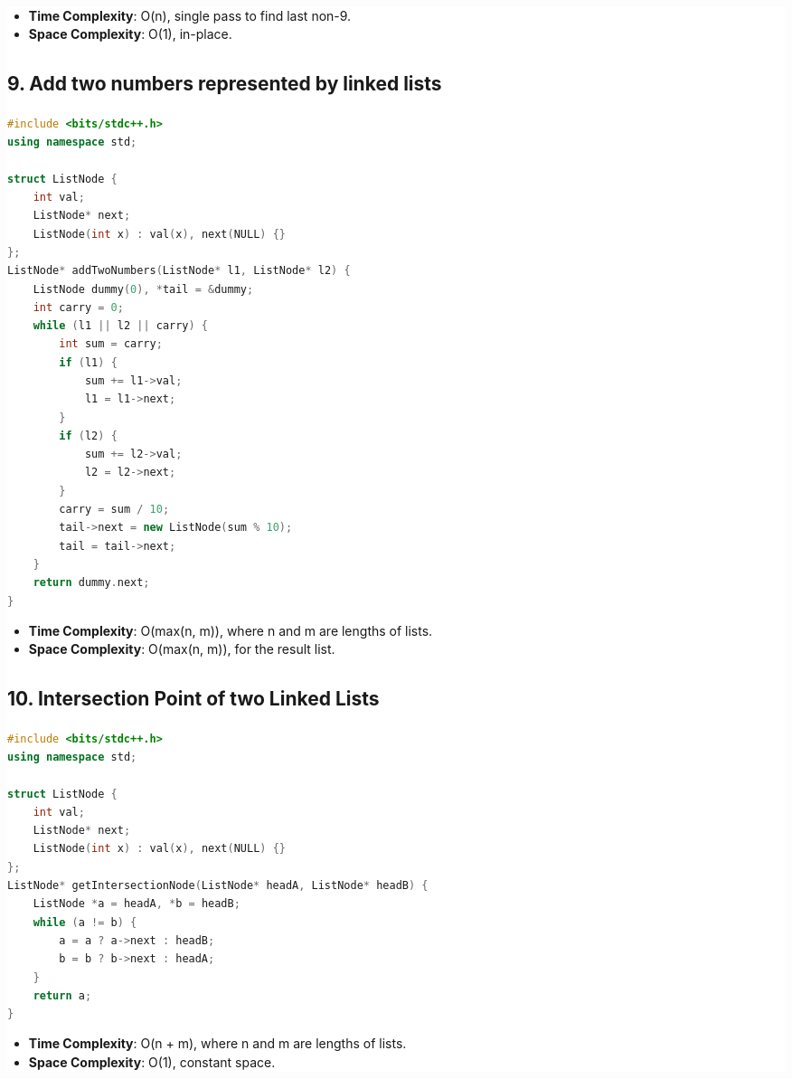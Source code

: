 ```cpp
```
- **Time Complexity**: O(n), single pass to find last non-9.
- **Space Complexity**: O(1), in-place.

## 9. Add two numbers represented by linked lists
```cpp
#include <bits/stdc++.h>
using namespace std;

struct ListNode {
    int val;
    ListNode* next;
    ListNode(int x) : val(x), next(NULL) {}
};
ListNode* addTwoNumbers(ListNode* l1, ListNode* l2) {
    ListNode dummy(0), *tail = &dummy;
    int carry = 0;
    while (l1 || l2 || carry) {
        int sum = carry;
        if (l1) {
            sum += l1->val;
            l1 = l1->next;
        }
        if (l2) {
            sum += l2->val;
            l2 = l2->next;
        }
        carry = sum / 10;
        tail->next = new ListNode(sum % 10);
        tail = tail->next;
    }
    return dummy.next;
}
```
- **Time Complexity**: O(max(n, m)), where n and m are lengths of lists.
- **Space Complexity**: O(max(n, m)), for the result list.

## 10. Intersection Point of two Linked Lists
```cpp
#include <bits/stdc++.h>
using namespace std;

struct ListNode {
    int val;
    ListNode* next;
    ListNode(int x) : val(x), next(NULL) {}
};
ListNode* getIntersectionNode(ListNode* headA, ListNode* headB) {
    ListNode *a = headA, *b = headB;
    while (a != b) {
        a = a ? a->next : headB;
        b = b ? b->next : headA;
    }
    return a;
}
```
- **Time Complexity**: O(n + m), where n and m are lengths of lists.
- **Space Complexity**: O(1), constant space.
